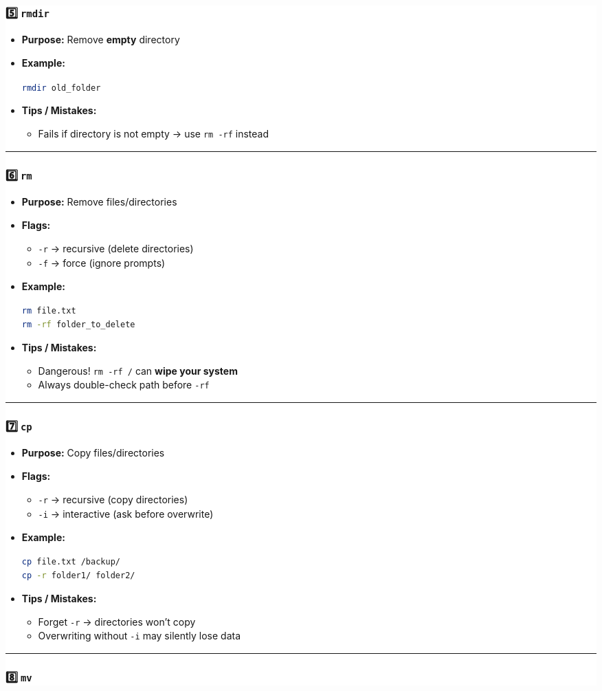 
### 5️⃣ `rmdir`

* **Purpose:** Remove **empty** directory
* **Example:**

  ```bash
  rmdir old_folder
  ```
* **Tips / Mistakes:**

  * Fails if directory is not empty → use `rm -rf` instead

---

### 6️⃣ `rm`

* **Purpose:** Remove files/directories
* **Flags:**

  * `-r` → recursive (delete directories)
  * `-f` → force (ignore prompts)
* **Example:**

  ```bash
  rm file.txt
  rm -rf folder_to_delete
  ```
* **Tips / Mistakes:**

  * Dangerous! `rm -rf /` can **wipe your system**
  * Always double-check path before `-rf`

---

### 7️⃣ `cp`

* **Purpose:** Copy files/directories
* **Flags:**

  * `-r` → recursive (copy directories)
  * `-i` → interactive (ask before overwrite)
* **Example:**

  ```bash
  cp file.txt /backup/
  cp -r folder1/ folder2/
  ```
* **Tips / Mistakes:**

  * Forget `-r` → directories won’t copy
  * Overwriting without `-i` may silently lose data

---

### 8️⃣ `mv`
